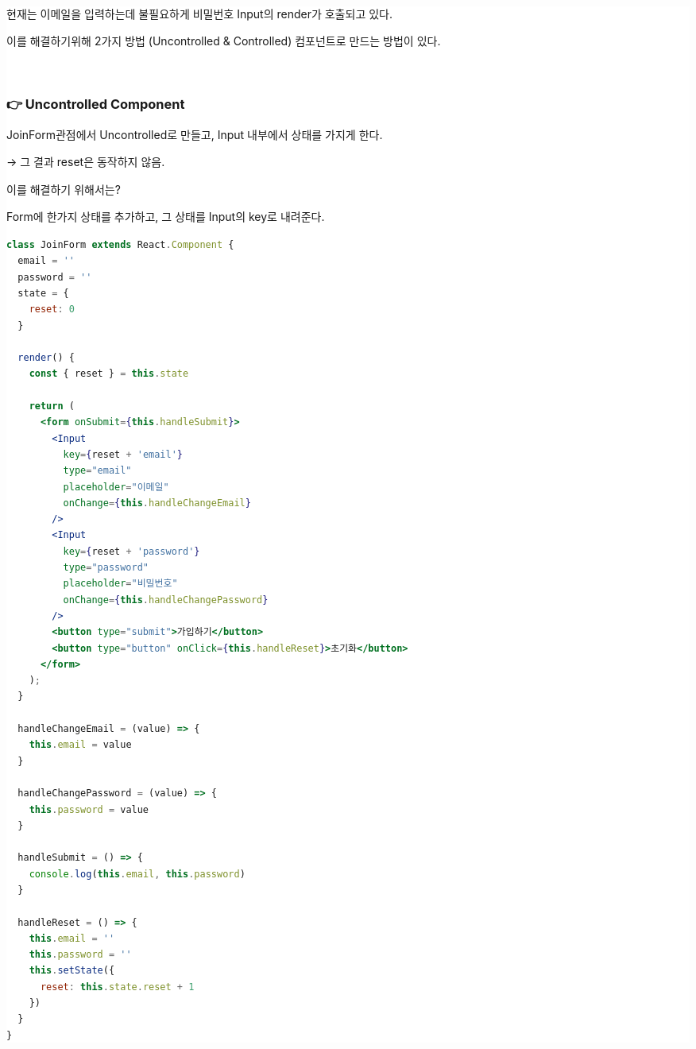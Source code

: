 현재는 이메일을 입력하는데 불필요하게 비밀번호 Input의 render가 호출되고 있다.

이를 해결하기위해 2가지 방법 (Uncontrolled & Controlled) 컴포넌트로 만드는 방법이 있다.

<br/>

### 👉 Uncontrolled Component

JoinForm관점에서 Uncontrolled로 만들고, Input 내부에서 상태를 가지게 한다.

→ 그 결과 reset은 동작하지 않음.

이를 해결하기 위해서는?

Form에 한가지 상태를 추가하고, 그 상태를 Input의 key로 내려준다.

```jsx
class JoinForm extends React.Component {
  email = ''
  password = ''
  state = {
    reset: 0
  }
  
  render() {
    const { reset } = this.state

    return (
      <form onSubmit={this.handleSubmit}>
        <Input
          key={reset + 'email'}
          type="email"
          placeholder="이메일"
          onChange={this.handleChangeEmail}
        />
        <Input
          key={reset + 'password'}
          type="password"
          placeholder="비밀번호"
          onChange={this.handleChangePassword}
        />
        <button type="submit">가입하기</button>
        <button type="button" onClick={this.handleReset}>초기화</button>
      </form>
    );
  }

  handleChangeEmail = (value) => {
    this.email = value
  }
  
  handleChangePassword = (value) => {
    this.password = value
  }

  handleSubmit = () => {
    console.log(this.email, this.password)
  }

  handleReset = () => {
    this.email = ''
    this.password = ''
    this.setState({
      reset: this.state.reset + 1
    })
  }
}
```